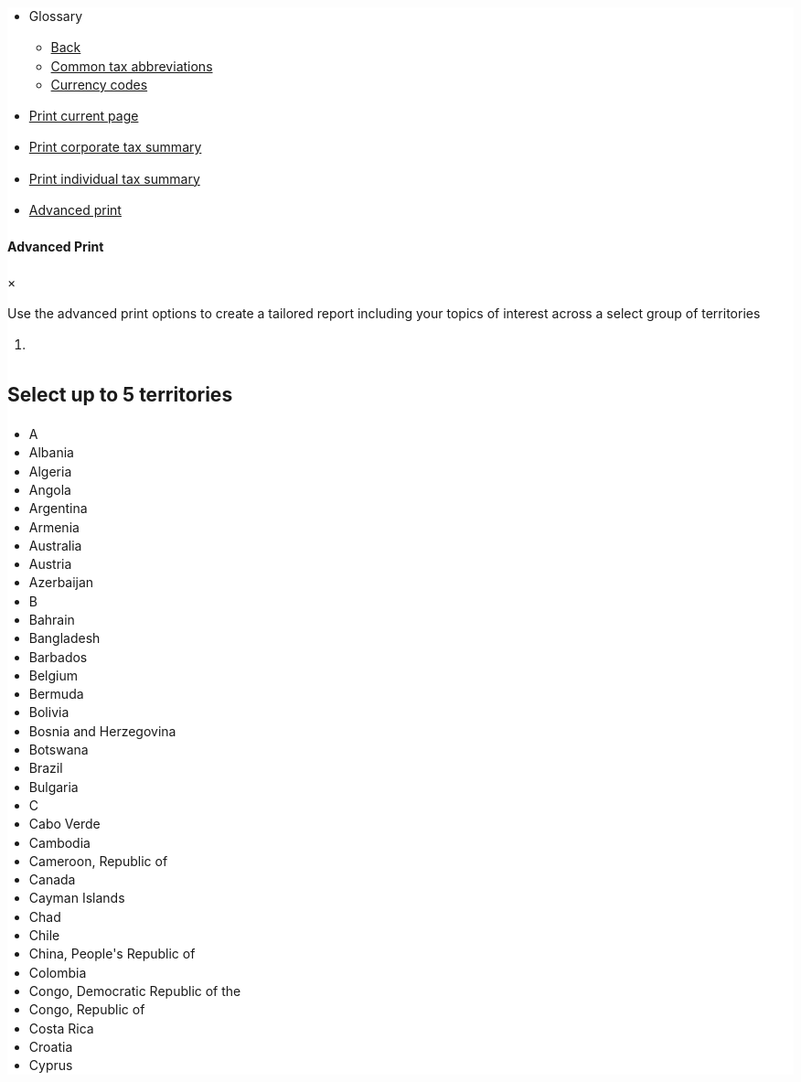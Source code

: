 * Glossary
  + [Back](significant-developments.html#)
  + [Common tax abbreviations](../../glossary/common-tax-abbreviations.html)
  + [Currency codes](../../glossary/currency-codes.html)



* [Print current page](significant-developments.html#)
* [Print corporate tax summary](significant-developments.html#)
* [Print individual tax summary](significant-developments.html#)
* [Advanced print](significant-developments.html#)






 








#### Advanced Print

×

Use the advanced print options to create a tailored report including your topics of interest across a select group of territories

1.
## Select up to 5 territories


* A
* Albania
* Algeria
* Angola
* Argentina
* Armenia
* Australia
* Austria
* Azerbaijan
* B
* Bahrain
* Bangladesh
* Barbados
* Belgium
* Bermuda
* Bolivia
* Bosnia and Herzegovina
* Botswana
* Brazil
* Bulgaria
* C
* Cabo Verde
* Cambodia
* Cameroon, Republic of
* Canada
* Cayman Islands
* Chad
* Chile
* China, People's Republic of
* Colombia
* Congo, Democratic Republic of the
* Congo, Republic of
* Costa Rica
* Croatia
* Cyprus